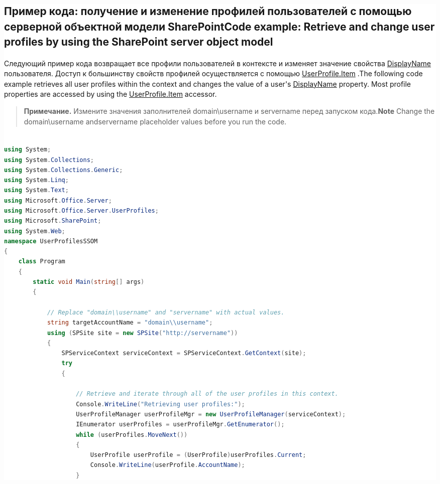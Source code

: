 
## <a name="code-example-retrieve-and-change-user-profiles-by-using-the-sharepoint-server-object-model"></a><span data-ttu-id="082a2-157">Пример кода: получение и изменение профилей пользователей с помощью серверной объектной модели SharePoint</span><span class="sxs-lookup"><span data-stu-id="082a2-157">Code example: Retrieve and change user profiles by using the SharePoint server object model</span></span>
<span data-ttu-id="082a2-158"><a name="bkmk_GetChangeUP"> </a></span><span class="sxs-lookup"><span data-stu-id="082a2-158"></span></span>

<span data-ttu-id="082a2-p108">Следующий пример кода возвращает все профили пользователей в контексте и изменяет значение свойства  [DisplayName](https://msdn.microsoft.com/library/Microsoft.Office.Server.UserProfiles.UserProfile.DisplayName.aspx) пользователя. Доступ к большинству свойств профилей осуществляется с помощью [UserProfile.Item](https://msdn.microsoft.com/library/Microsoft.Office.Server.UserProfiles.UserProfile.Item.aspx) .</span><span class="sxs-lookup"><span data-stu-id="082a2-p108">The following code example retrieves all user profiles within the context and changes the value of a user's  [DisplayName](https://msdn.microsoft.com/library/Microsoft.Office.Server.UserProfiles.UserProfile.DisplayName.aspx) property. Most profile properties are accessed by using the [UserProfile.Item](https://msdn.microsoft.com/library/Microsoft.Office.Server.UserProfiles.UserProfile.Item.aspx) accessor.</span></span>
  
    
    

> <span data-ttu-id="082a2-161">**Примечание.** Измените значения заполнителей domain\\username и servername перед запуском кода.</span><span class="sxs-lookup"><span data-stu-id="082a2-161">**Note** Change the domain\\username andservername placeholder values before you run the code.</span></span>
  
    
    


```cs

using System;
using System.Collections;
using System.Collections.Generic;
using System.Linq;
using System.Text;
using Microsoft.Office.Server;
using Microsoft.Office.Server.UserProfiles;
using Microsoft.SharePoint;
using System.Web;
namespace UserProfilesSSOM
{
    class Program
    {
        static void Main(string[] args)
        {

            // Replace "domain\\username" and "servername" with actual values.
            string targetAccountName = "domain\\username";
            using (SPSite site = new SPSite("http://servername"))
            {
                SPServiceContext serviceContext = SPServiceContext.GetContext(site);
                try
                {

                    // Retrieve and iterate through all of the user profiles in this context.
                    Console.WriteLine("Retrieving user profiles:");
                    UserProfileManager userProfileMgr = new UserProfileManager(serviceContext);
                    IEnumerator userProfiles = userProfileMgr.GetEnumerator();
                    while (userProfiles.MoveNext())
                    {
                        UserProfile userProfile = (UserProfile)userProfiles.Current;
                        Console.WriteLine(userProfile.AccountName);
                    }
```